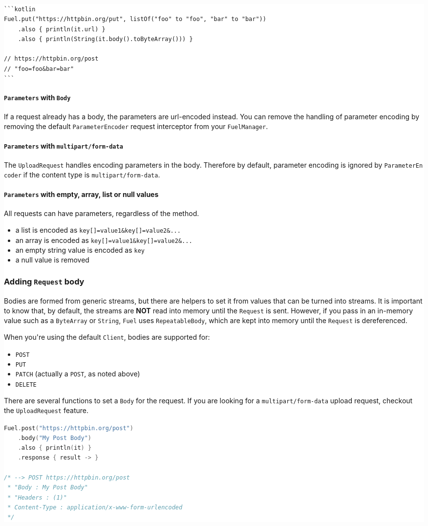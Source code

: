     ```kotlin
    Fuel.put("https://httpbin.org/put", listOf("foo" to "foo", "bar" to "bar"))
        .also { println(it.url) }
        .also { println(String(it.body().toByteArray())) }

    // https://httpbin.org/post
    // "foo=foo&bar=bar"
    ```
    
#### `Parameters` with `Body`
If a request already has a body, the parameters are url-encoded instead. You can remove the handling of parameter encoding by removing the default `ParameterEncoder` request interceptor from your `FuelManager`.

#### `Parameters` with `multipart/form-data`
The `UploadRequest` handles encoding parameters in the body. Therefore by default, parameter encoding is ignored by `ParameterEncoder` if the content type is `multipart/form-data`.

#### `Parameters` with empty, array, list or null values
All requests can have parameters, regardless of the method.
- a list is encoded as `key[]=value1&key[]=value2&...`
- an array is encoded as `key[]=value1&key[]=value2&...`
- an empty string value is encoded as `key`
- a null value is removed

### Adding `Request` body
Bodies are formed from generic streams, but there are helpers to set it from values that can be turned into streams. It is important to know that, by default, the streams are **NOT** read into memory until the `Request` is sent. However, if you pass in an in-memory value such as a `ByteArray` or `String`, `Fuel` uses `RepeatableBody`, which are kept into memory until the `Request` is dereferenced.

When you're using the default `Client`, bodies are supported for:
- `POST`
- `PUT`
- `PATCH` (actually a `POST`, as noted above)
- `DELETE`

There are several functions to set a `Body` for the request. If you are looking for a `multipart/form-data` upload request, checkout the `UploadRequest` feature.

```kotlin
Fuel.post("https://httpbin.org/post")
    .body("My Post Body")
    .also { println(it) }
    .response { result -> }

/* --> POST https://httpbin.org/post
 * "Body : My Post Body"
 * "Headers : (1)"
 * Content-Type : application/x-www-form-urlencoded
 */
```
